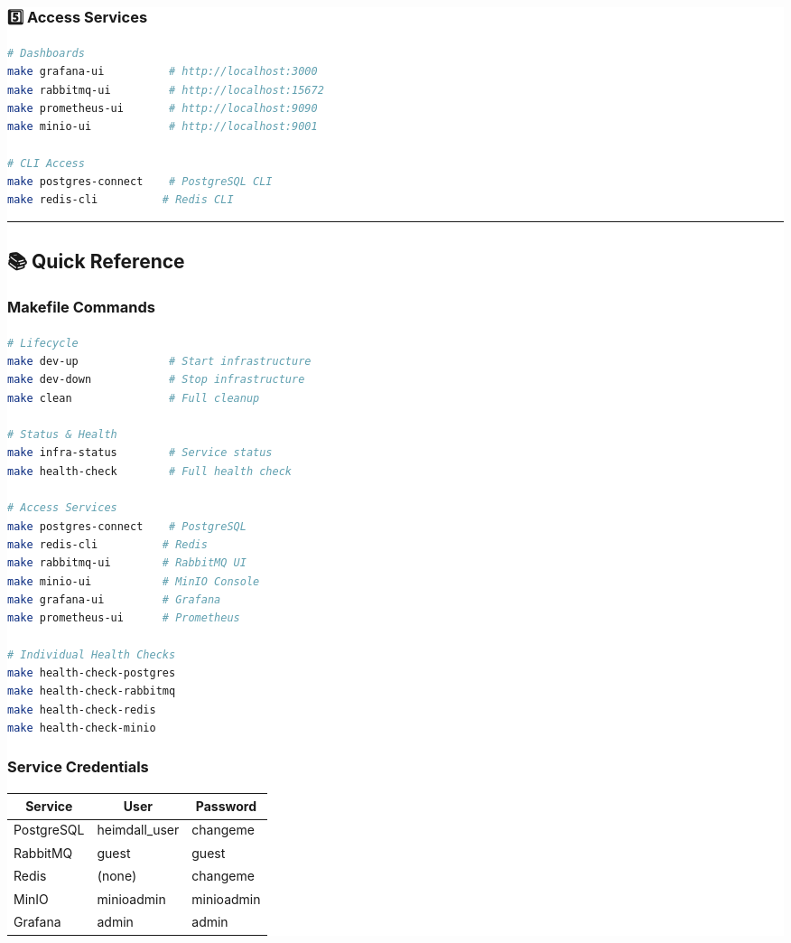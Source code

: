### 5️⃣ Access Services
```bash
# Dashboards
make grafana-ui          # http://localhost:3000
make rabbitmq-ui         # http://localhost:15672
make prometheus-ui       # http://localhost:9090
make minio-ui            # http://localhost:9001

# CLI Access
make postgres-connect    # PostgreSQL CLI
make redis-cli          # Redis CLI
```

---

## 📚 Quick Reference

### Makefile Commands

```bash
# Lifecycle
make dev-up              # Start infrastructure
make dev-down            # Stop infrastructure
make clean               # Full cleanup

# Status & Health
make infra-status        # Service status
make health-check        # Full health check

# Access Services
make postgres-connect    # PostgreSQL
make redis-cli          # Redis
make rabbitmq-ui        # RabbitMQ UI
make minio-ui           # MinIO Console
make grafana-ui         # Grafana
make prometheus-ui      # Prometheus

# Individual Health Checks
make health-check-postgres
make health-check-rabbitmq
make health-check-redis
make health-check-minio
```

### Service Credentials

| Service    | User          | Password   |
| ---------- | ------------- | ---------- |
| PostgreSQL | heimdall_user | changeme   |
| RabbitMQ   | guest         | guest      |
| Redis      | (none)        | changeme   |
| MinIO      | minioadmin    | minioadmin |
| Grafana    | admin         | admin      |
